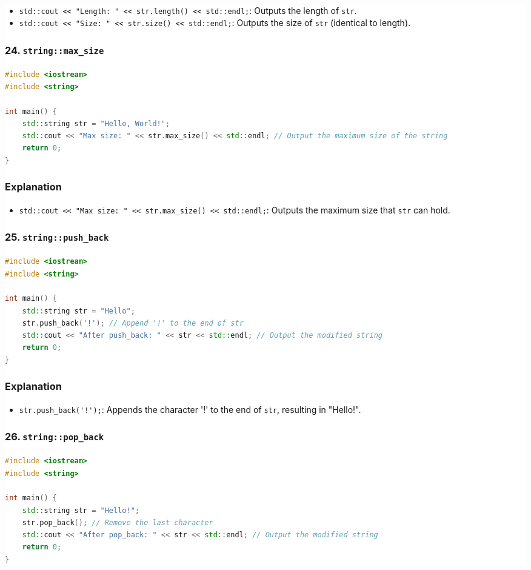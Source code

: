 - `std::cout << "Length: " << str.length() << std::endl;`: Outputs the length of `str`.
- `std::cout << "Size: " << str.size() << std::endl;`: Outputs the size of `str` (identical to length).

### 24. `string::max_size`

```c++
#include <iostream>
#include <string>

int main() {
    std::string str = "Hello, World!";
    std::cout << "Max size: " << str.max_size() << std::endl; // Output the maximum size of the string
    return 0;
}
```

### Explanation

- `std::cout << "Max size: " << str.max_size() << std::endl;`: Outputs the maximum size that `str` can hold.

### 25. `string::push_back`

```c++
#include <iostream>
#include <string>

int main() {
    std::string str = "Hello";
    str.push_back('!'); // Append '!' to the end of str
    std::cout << "After push_back: " << str << std::endl; // Output the modified string
    return 0;
}
```

### Explanation

- `str.push_back('!');`: Appends the character '!' to the end of `str`, resulting in "Hello!".

### 26. `string::pop_back`

```c++
#include <iostream>
#include <string>

int main() {
    std::string str = "Hello!";
    str.pop_back(); // Remove the last character
    std::cout << "After pop_back: " << str << std::endl; // Output the modified string
    return 0;
}
```

